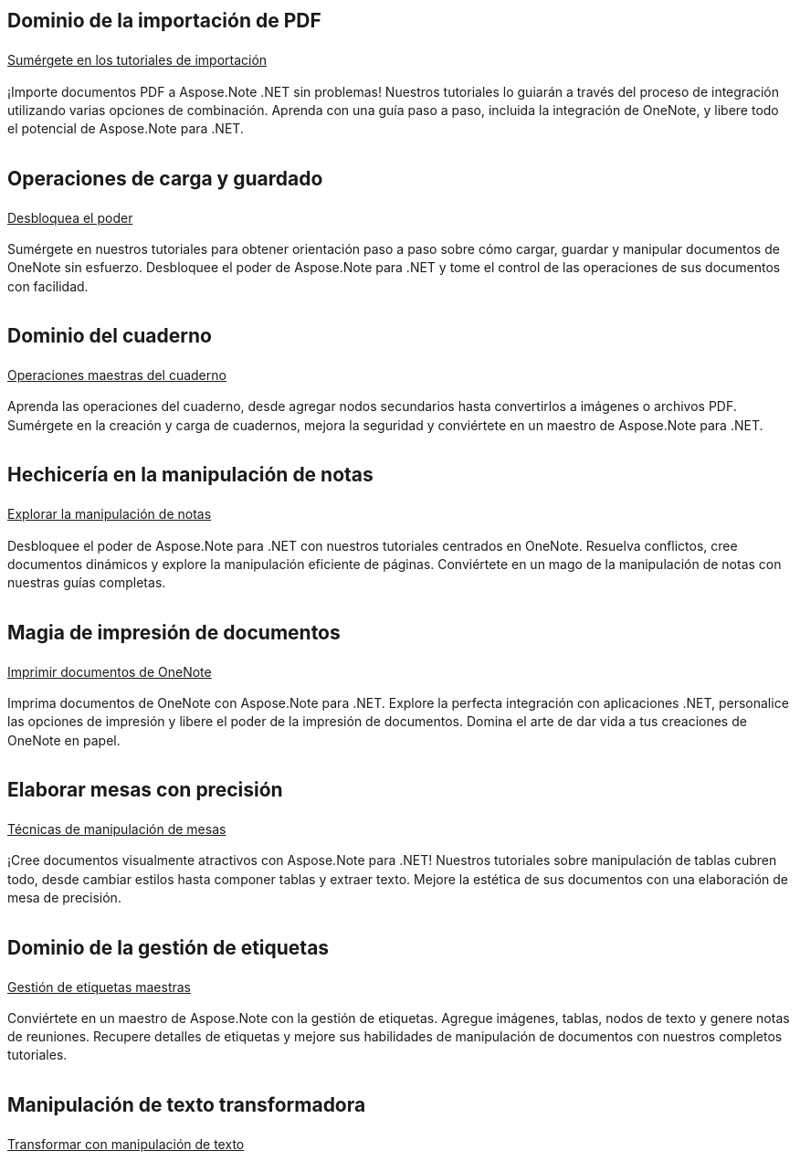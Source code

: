 ## Dominio de la importación de PDF 
[Sumérgete en los tutoriales de importación](./import/)

¡Importe documentos PDF a Aspose.Note .NET sin problemas! Nuestros tutoriales lo guiarán a través del proceso de integración utilizando varias opciones de combinación. Aprenda con una guía paso a paso, incluida la integración de OneNote, y libere todo el potencial de Aspose.Note para .NET.

## Operaciones de carga y guardado 
[Desbloquea el poder](./loading-and-saving-operations/)

Sumérgete en nuestros tutoriales para obtener orientación paso a paso sobre cómo cargar, guardar y manipular documentos de OneNote sin esfuerzo. Desbloquee el poder de Aspose.Note para .NET y tome el control de las operaciones de sus documentos con facilidad.

## Dominio del cuaderno 
[Operaciones maestras del cuaderno](./notebook-operations/)

Aprenda las operaciones del cuaderno, desde agregar nodos secundarios hasta convertirlos a imágenes o archivos PDF. Sumérgete en la creación y carga de cuadernos, mejora la seguridad y conviértete en un maestro de Aspose.Note para .NET.

## Hechicería en la manipulación de notas 
[Explorar la manipulación de notas](./note-manipulation/)

Desbloquee el poder de Aspose.Note para .NET con nuestros tutoriales centrados en OneNote. Resuelva conflictos, cree documentos dinámicos y explore la manipulación eficiente de páginas. Conviértete en un mago de la manipulación de notas con nuestras guías completas.

## Magia de impresión de documentos 
[Imprimir documentos de OneNote](./printing-document/)

Imprima documentos de OneNote con Aspose.Note para .NET. Explore la perfecta integración con aplicaciones .NET, personalice las opciones de impresión y libere el poder de la impresión de documentos. Domina el arte de dar vida a tus creaciones de OneNote en papel.

## Elaborar mesas con precisión 
[Técnicas de manipulación de mesas](./table-manipulation/)

¡Cree documentos visualmente atractivos con Aspose.Note para .NET! Nuestros tutoriales sobre manipulación de tablas cubren todo, desde cambiar estilos hasta componer tablas y extraer texto. Mejore la estética de sus documentos con una elaboración de mesa de precisión.

## Dominio de la gestión de etiquetas 
[Gestión de etiquetas maestras](./tag-management/)

Conviértete en un maestro de Aspose.Note con la gestión de etiquetas. Agregue imágenes, tablas, nodos de texto y genere notas de reuniones. Recupere detalles de etiquetas y mejore sus habilidades de manipulación de documentos con nuestros completos tutoriales.

## Manipulación de texto transformadora 
[Transformar con manipulación de texto](./text-manipulation/)
